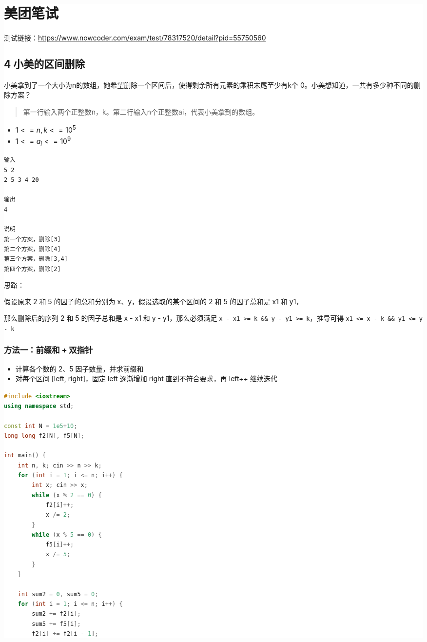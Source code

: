 # 美团笔试

测试链接：https://www.nowcoder.com/exam/test/78317520/detail?pid=55750560

## 4 小美的区间删除

小美拿到了一个大小为n的数组，她希望删除一个区间后，使得剩余所有元素的乘积末尾至少有k个 0。小美想知道，一共有多少种不同的删除方案？

> 第一行输入两个正整数n，k。第二行输入n个正整数ai，代表小美拿到的数组。
> 
- $1<=n,k<=10^5$
- $1<=a_i<=10^9$

```
输入
5 2
2 5 3 4 20

输出
4

说明
第一个方案，删除[3]
第二个方案，删除[4]
第三个方案，删除[3,4]
第四个方案，删除[2]
```

思路：

假设原来 2 和 5 的因子的总和分别为 x、y，假设选取的某个区间的 2 和 5 的因子总和是 x1 和 y1，

那么删除后的序列 2 和 5 的因子总和是 x - x1 和 y - y1，那么必须满足 `x - x1 >= k && y - y1 >= k`，推导可得 `x1 <= x - k && y1 <= y - k`

### 方法一：前缀和 + 双指针

- 计算各个数的 2、5 因子数量，并求前缀和
- 对每个区间 [left, right]，固定 left 逐渐增加 right 直到不符合要求，再 left++ 继续迭代

```cpp
#include <iostream>
using namespace std;

const int N = 1e5+10;
long long f2[N], f5[N];

int main() {
    int n, k; cin >> n >> k;
    for (int i = 1; i <= n; i++) {
        int x; cin >> x;
        while (x % 2 == 0) {
            f2[i]++;
            x /= 2;
        }
        while (x % 5 == 0) {
            f5[i]++;
            x /= 5;
        }
    }

    int sum2 = 0, sum5 = 0;
    for (int i = 1; i <= n; i++) {
        sum2 += f2[i];
        sum5 += f5[i];
        f2[i] += f2[i - 1];
```